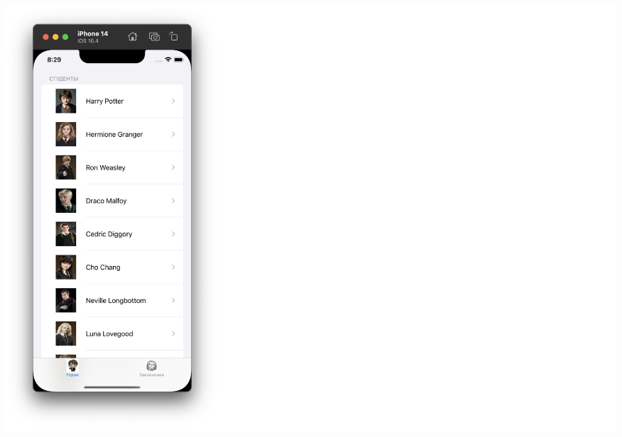 <img src="images/heroesListStudents.png" alt="" width="300px" height="595px" title="Экран со списком героев, разделенных по статусу в школе. Студенты">